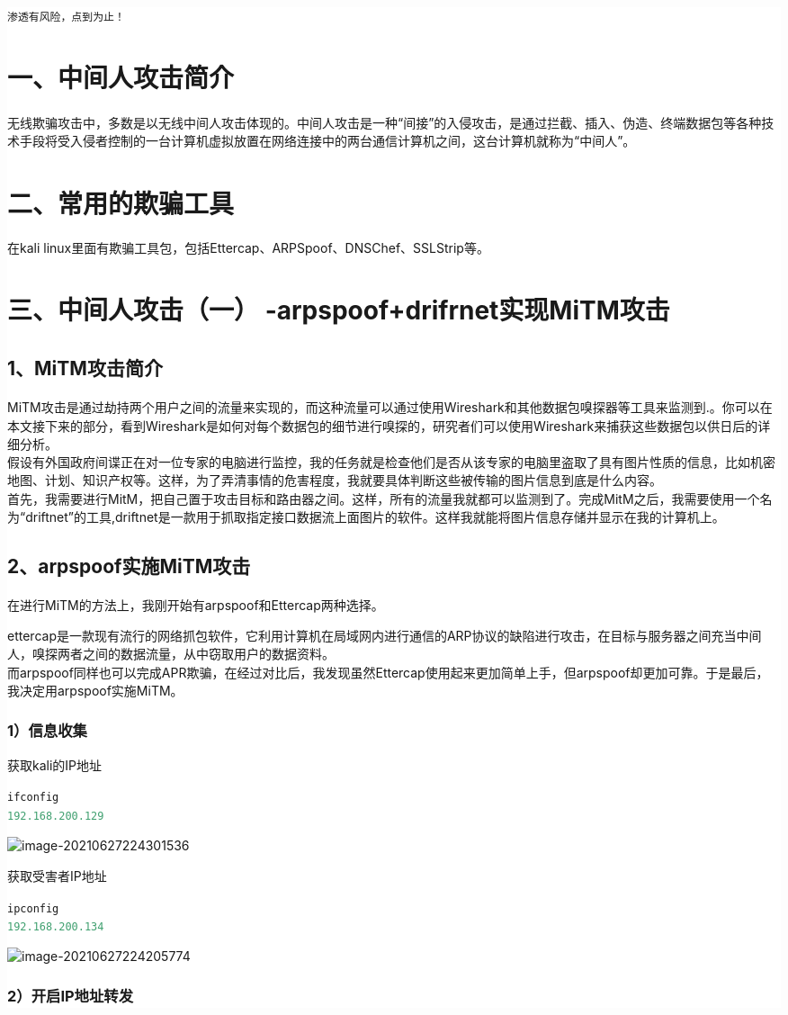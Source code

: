 ```php
渗透有风险，点到为止！
```

一、中间人攻击简介
=========

无线欺骗攻击中，多数是以无线中间人攻击体现的。中间人攻击是一种“间接”的入侵攻击，是通过拦截、插入、伪造、终端数据包等各种技术手段将受入侵者控制的一台计算机虚拟放置在网络连接中的两台通信计算机之间，这台计算机就称为“中间人”。

二、常用的欺骗工具
=========

在kali linux里面有欺骗工具包，包括Ettercap、ARPSpoof、DNSChef、SSLStrip等。

三、中间人攻击（一） -arpspoof+drifrnet实现MiTM攻击
=====================================

1、MiTM攻击简介
----------

MiTM攻击是通过劫持两个用户之间的流量来实现的，而这种流量可以通过使用Wireshark和其他数据包嗅探器等工具来监测到.。你可以在本文接下来的部分，看到Wireshark是如何对每个数据包的细节进行嗅探的，研究者们可以使用Wireshark来捕获这些数据包以供日后的详细分析。  
假设有外国政府间谍正在对一位专家的电脑进行监控，我的任务就是检查他们是否从该专家的电脑里盗取了具有图片性质的信息，比如机密地图、计划、知识产权等。这样，为了弄清事情的危害程度，我就要具体判断这些被传输的图片信息到底是什么内容。  
首先，我需要进行MitM，把自己置于攻击目标和路由器之间。这样，所有的流量我就都可以监测到了。完成MitM之后，我需要使用一个名为“driftnet”的工具,driftnet是一款用于抓取指定接口数据流上面图片的软件。这样我就能将图片信息存储并显示在我的计算机上。

2、arpspoof实施MiTM攻击
------------------

在进行MiTM的方法上，我刚开始有arpspoof和Ettercap两种选择。

ettercap是一款现有流行的网络抓包软件，它利用计算机在局域网内进行通信的ARP协议的缺陷进行攻击，在目标与服务器之间充当中间人，嗅探两者之间的数据流量，从中窃取用户的数据资料。  
而arpspoof同样也可以完成APR欺骗，在经过对比后，我发现虽然Ettercap使用起来更加简单上手，但arpspoof却更加可靠。于是最后，我决定用arpspoof实施MiTM。

### 1）信息收集

获取kali的IP地址

```php
ifconfig
192.168.200.129
```

![image-20210627224301536](https://shs3.b.qianxin.com/attack_forum/2021/12/attach-0446af49ee5a28d4071d9664d21929da7f911e0f.png)

获取受害者IP地址

```php
ipconfig
192.168.200.134
```

![image-20210627224205774](https://shs3.b.qianxin.com/attack_forum/2021/12/attach-0be36964e2ba24f0e2cc27f59f3ba0f0403f994d.png)

### 2）开启IP地址转发
